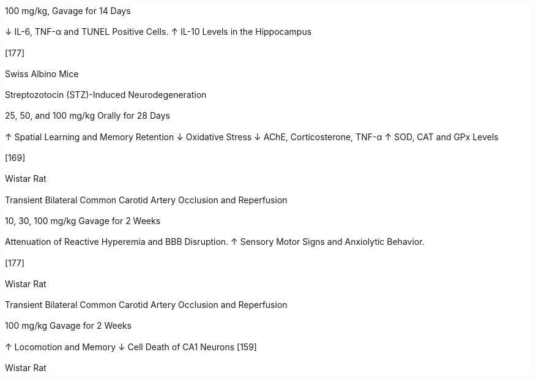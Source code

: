 100 mg/kg, 
Gavage for 14 Days 

↓ IL-6, TNF-α and TUNEL 
Positive Cells. 
↑ IL-10 Levels in the Hippocampus 

[177] 

Swiss Albino Mice 

Streptozotocin 
(STZ)-Induced 
Neurodegeneration 

25, 50, and 
100 mg/kg Orally 
for 28 Days 

↑ Spatial Learning and 
Memory Retention 
↓ Oxidative Stress 
↓ AChE, Corticosterone, TNF-α 
↑ SOD, CAT and GPx Levels 

[169] 

Wistar Rat 

Transient Bilateral 
Common Carotid Artery 
Occlusion and 
Reperfusion 

10, 30, 100 mg/kg 
Gavage for 2 Weeks 

Attenuation of Reactive Hyperemia 
and BBB Disruption. 
↑ Sensory Motor Signs and 
Anxiolytic Behavior. 

[177] 

Wistar Rat 

Transient Bilateral 
Common Carotid Artery 
Occlusion and 
Reperfusion 

100 mg/kg Gavage 
for 2 Weeks 

↑ Locomotion and Memory 
↓ Cell Death of CA1 Neurons 
[159] 

Wistar Rat 
